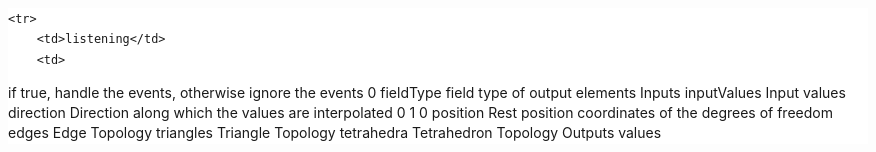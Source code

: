 	<tr>
		<td>listening</td>
		<td>
if true, handle the events, otherwise ignore the events
		</td>
		<td>0</td>
	</tr>
	<tr>
		<td>fieldType</td>
		<td>
field type of output elements
		</td>
		<td></td>
	</tr>
	<tr>
		<td colspan="3">Inputs</td>
	</tr>
	<tr>
		<td>inputValues</td>
		<td>
Input values
		</td>
		<td></td>
	</tr>
	<tr>
		<td>direction</td>
		<td>
Direction along which the values are interpolated
		</td>
		<td>0 1 0</td>
	</tr>
	<tr>
		<td>position</td>
		<td>
Rest position coordinates of the degrees of freedom
		</td>
		<td></td>
	</tr>
	<tr>
		<td>edges</td>
		<td>
Edge Topology
		</td>
		<td></td>
	</tr>
	<tr>
		<td>triangles</td>
		<td>
Triangle Topology
		</td>
		<td></td>
	</tr>
	<tr>
		<td>tetrahedra</td>
		<td>
Tetrahedron Topology
		</td>
		<td></td>
	</tr>
	<tr>
		<td colspan="3">Outputs</td>
	</tr>
	<tr>
		<td>values</td>